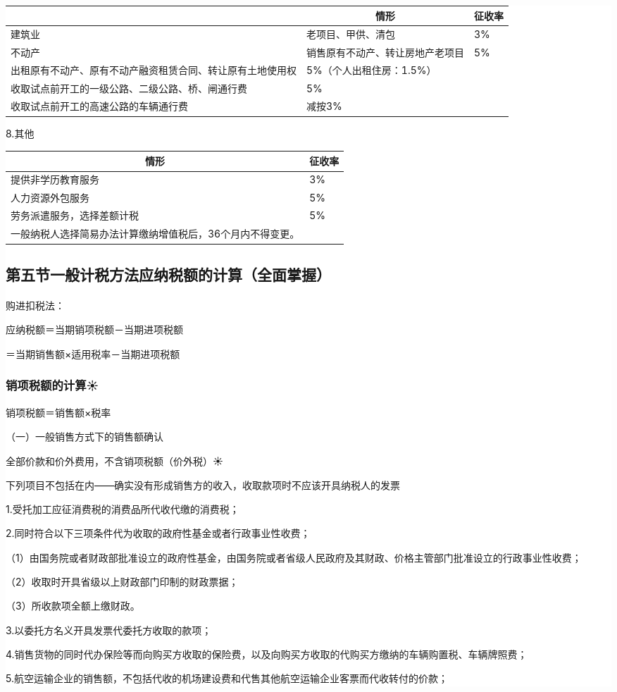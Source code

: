 |                                                            | 情形                             | 征收率 |
| ---------------------------------------------------------- | -------------------------------- | ------ |
| 建筑业                                                     | 老项目、甲供、清包               | 3%     |
| 不动产                                                     | 销售原有不动产、转让房地产老项目 | 5%     |
| 出租原有不动产、原有不动产融资租赁合同、转让原有土地使用权 | 5%（个人出租住房：1.5%）         |        |
| 收取试点前开工的一级公路、二级公路、桥、闸通行费           | 5%                               |        |
| 收取试点前开工的高速公路的车辆通行费                       | 减按3%                           |        |

8.其他

| 情形                                                       | 征收率 |
| ---------------------------------------------------------- | ------ |
| 提供非学历教育服务                                         | 3%     |
| 人力资源外包服务                                           | 5%     |
| 劳务派遣服务，选择差额计税                                 | 5%     |
| 一般纳税人选择简易办法计算缴纳增值税后，36个月内不得变更。 |        |

 

## 第五节一般计税方法应纳税额的计算（全面掌握）

购进扣税法：

应纳税额＝当期销项税额－当期进项税额

＝当期销售额×适用税率－当期进项税额

### 销项税额的计算:sunny:

销项税额＝销售额×税率

（一）一般销售方式下的销售额确认

全部价款和价外费用，不含销项税额（价外税）:sunny:

下列项目不包括在内——确实没有形成销售方的收入，收取款项时不应该开具纳税人的发票

1.受托加工应征消费税的消费品所代收代缴的消费税；

2.同时符合以下三项条件代为收取的政府性基金或者行政事业性收费；

（1）由国务院或者财政部批准设立的政府性基金，由国务院或者省级人民政府及其财政、价格主管部门批准设立的行政事业性收费；

（2）收取时开具省级以上财政部门印制的财政票据；

（3）所收款项全额上缴财政。

3.以委托方名义开具发票代委托方收取的款项；

4.销售货物的同时代办保险等而向购买方收取的保险费，以及向购买方收取的代购买方缴纳的车辆购置税、车辆牌照费；

5.航空运输企业的销售额，不包括代收的机场建设费和代售其他航空运输企业客票而代收转付的价款；
